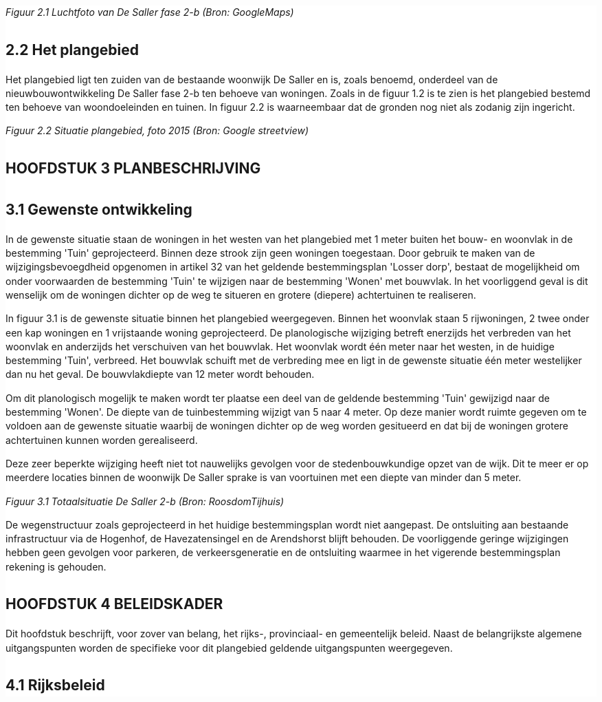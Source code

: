 *Figuur 2.1 Luchtfoto van De Saller fase 2-b (Bron: GoogleMaps)*

## <span id="page-7-2"></span>**2.2 Het plangebied**

Het plangebied ligt ten zuiden van de bestaande woonwijk De Saller en is, zoals benoemd, onderdeel van de nieuwbouwontwikkeling De Saller fase 2-b ten behoeve van woningen. Zoals in de figuur 1.2 is te zien is het plangebied bestemd ten behoeve van woondoeleinden en tuinen. In figuur 2.2 is waarneembaar dat de gronden nog niet als zodanig zijn ingericht.

*Figuur 2.2 Situatie plangebied, foto 2015 (Bron: Google streetview)*

## <span id="page-8-1"></span><span id="page-8-0"></span>**HOOFDSTUK 3 PLANBESCHRIJVING**

## **3.1 Gewenste ontwikkeling**

In de gewenste situatie staan de woningen in het westen van het plangebied met 1 meter buiten het bouw- en woonvlak in de bestemming 'Tuin' geprojecteerd. Binnen deze strook zijn geen woningen toegestaan. Door gebruik te maken van de wijzigingsbevoegdheid opgenomen in artikel 32 van het geldende bestemmingsplan 'Losser dorp', bestaat de mogelijkheid om onder voorwaarden de bestemming 'Tuin' te wijzigen naar de bestemming 'Wonen' met bouwvlak. In het voorliggend geval is dit wenselijk om de woningen dichter op de weg te situeren en grotere (diepere) achtertuinen te realiseren.

In figuur 3.1 is de gewenste situatie binnen het plangebied weergegeven. Binnen het woonvlak staan 5 rijwoningen, 2 twee onder een kap woningen en 1 vrijstaande woning geprojecteerd. De planologische wijziging betreft enerzijds het verbreden van het woonvlak en anderzijds het verschuiven van het bouwvlak. Het woonvlak wordt één meter naar het westen, in de huidige bestemming 'Tuin', verbreed. Het bouwvlak schuift met de verbreding mee en ligt in de gewenste situatie één meter westelijker dan nu het geval. De bouwvlakdiepte van 12 meter wordt behouden.

Om dit planologisch mogelijk te maken wordt ter plaatse een deel van de geldende bestemming 'Tuin' gewijzigd naar de bestemming 'Wonen'. De diepte van de tuinbestemming wijzigt van 5 naar 4 meter. Op deze manier wordt ruimte gegeven om te voldoen aan de gewenste situatie waarbij de woningen dichter op de weg worden gesitueerd en dat bij de woningen grotere achtertuinen kunnen worden gerealiseerd.

Deze zeer beperkte wijziging heeft niet tot nauwelijks gevolgen voor de stedenbouwkundige opzet van de wijk. Dit te meer er op meerdere locaties binnen de woonwijk De Saller sprake is van voortuinen met een diepte van minder dan 5 meter.

*Figuur 3.1 Totaalsituatie De Saller 2-b (Bron: RoosdomTijhuis)*

De wegenstructuur zoals geprojecteerd in het huidige bestemmingsplan wordt niet aangepast. De ontsluiting aan bestaande infrastructuur via de Hogenhof, de Havezatensingel en de Arendshorst blijft behouden. De voorliggende geringe wijzigingen hebben geen gevolgen voor parkeren, de verkeersgeneratie en de ontsluiting waarmee in het vigerende bestemmingsplan rekening is gehouden.

## <span id="page-9-0"></span>**HOOFDSTUK 4 BELEIDSKADER**

Dit hoofdstuk beschrijft, voor zover van belang, het rijks-, provinciaal- en gemeentelijk beleid. Naast de belangrijkste algemene uitgangspunten worden de specifieke voor dit plangebied geldende uitgangspunten weergegeven.

## <span id="page-9-1"></span>**4.1 Rijksbeleid**
